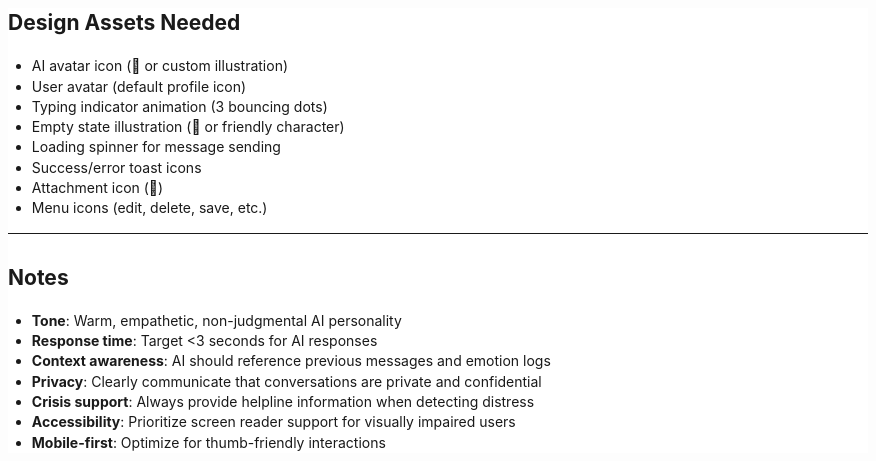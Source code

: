 
## Design Assets Needed
- AI avatar icon (🤖 or custom illustration)
- User avatar (default profile icon)
- Typing indicator animation (3 bouncing dots)
- Empty state illustration (🌱 or friendly character)
- Loading spinner for message sending
- Success/error toast icons
- Attachment icon (📎)
- Menu icons (edit, delete, save, etc.)

---

## Notes
- **Tone**: Warm, empathetic, non-judgmental AI personality
- **Response time**: Target <3 seconds for AI responses
- **Context awareness**: AI should reference previous messages and emotion logs
- **Privacy**: Clearly communicate that conversations are private and confidential
- **Crisis support**: Always provide helpline information when detecting distress
- **Accessibility**: Prioritize screen reader support for visually impaired users
- **Mobile-first**: Optimize for thumb-friendly interactions
